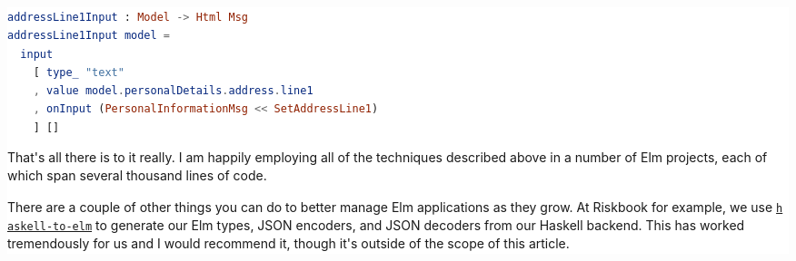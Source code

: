 ```elm
addressLine1Input : Model -> Html Msg
addressLine1Input model =
  input
    [ type_ "text"
    , value model.personalDetails.address.line1
    , onInput (PersonalInformationMsg << SetAddressLine1)
    ] []
```

That's all there is to it really. I am happily employing all of the techniques
described above in a number of Elm projects, each of which span several
thousand lines of code. 

There are a couple of other things you can do to better manage Elm applications
as they grow. At Riskbook for example, we use [`haskell-to-elm`][2] to generate our
Elm types, JSON encoders, and JSON decoders from our Haskell backend. This has
worked tremendously for us and I would recommend it, though it's outside of the
scope of this article.

[0]: https://package.elm-lang.org/packages/arturopala/elm-monocle/latest/
[1]: https://discourse.elm-lang.org/t/updating-nested-records-again/1488/9
[2]: https://hackage.haskell.org/package/haskell-to-elm
